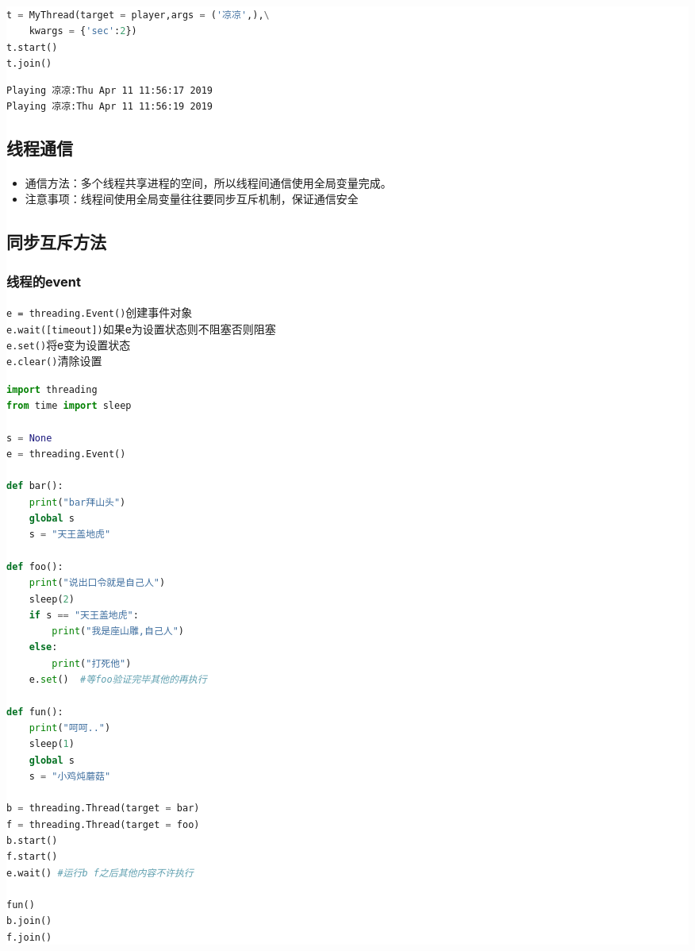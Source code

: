 ```python
t = MyThread(target = player,args = ('凉凉',),\
    kwargs = {'sec':2})
t.start()
t.join()
```

    Playing 凉凉:Thu Apr 11 11:56:17 2019
    Playing 凉凉:Thu Apr 11 11:56:19 2019


## 线程通信
- 通信方法：多个线程共享进程的空间，所以线程间通信使用全局变量完成。
- 注意事项：线程间使用全局变量往往要同步互斥机制，保证通信安全

## 同步互斥方法

### 线程的event
`e = threading.Event()`创建事件对象  
`e.wait([timeout])`如果e为设置状态则不阻塞否则阻塞  
`e.set()`将e变为设置状态  
`e.clear()`清除设置  


```python
import threading 
from time import sleep 

s = None
e = threading.Event() 

def bar():
    print("bar拜山头")
    global s 
    s = "天王盖地虎"

def foo():
    print("说出口令就是自己人")
    sleep(2)
    if s == "天王盖地虎":
        print("我是座山雕,自己人")
    else:
        print("打死他")
    e.set()  #等foo验证完毕其他的再执行

def fun():
    print("呵呵..")
    sleep(1)
    global s
    s = "小鸡炖蘑菇"

b = threading.Thread(target = bar)
f = threading.Thread(target = foo)
b.start()
f.start()
e.wait() #运行b f之后其他内容不许执行

fun()
b.join()
f.join()
```
